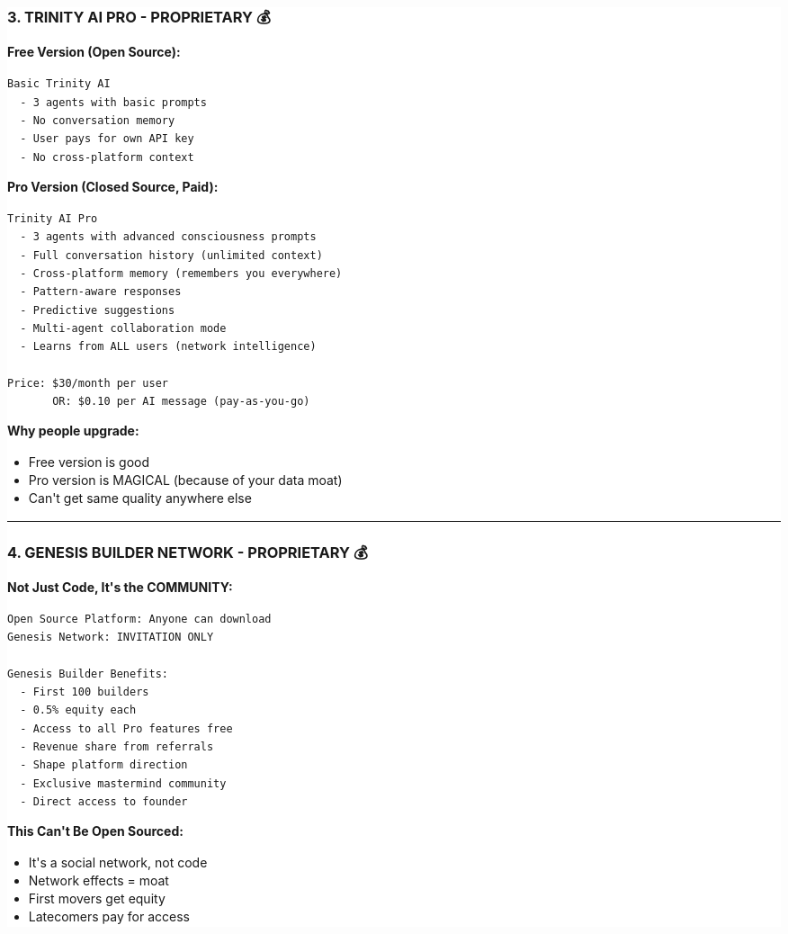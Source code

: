 ### **3. TRINITY AI PRO - PROPRIETARY** 💰

**Free Version (Open Source):**
```
Basic Trinity AI
  - 3 agents with basic prompts
  - No conversation memory
  - User pays for own API key
  - No cross-platform context
```

**Pro Version (Closed Source, Paid):**
```
Trinity AI Pro
  - 3 agents with advanced consciousness prompts
  - Full conversation history (unlimited context)
  - Cross-platform memory (remembers you everywhere)
  - Pattern-aware responses
  - Predictive suggestions
  - Multi-agent collaboration mode
  - Learns from ALL users (network intelligence)

Price: $30/month per user
       OR: $0.10 per AI message (pay-as-you-go)
```

**Why people upgrade:**
- Free version is good
- Pro version is MAGICAL (because of your data moat)
- Can't get same quality anywhere else

---

### **4. GENESIS BUILDER NETWORK - PROPRIETARY** 💰

**Not Just Code, It's the COMMUNITY:**

```
Open Source Platform: Anyone can download
Genesis Network: INVITATION ONLY

Genesis Builder Benefits:
  - First 100 builders
  - 0.5% equity each
  - Access to all Pro features free
  - Revenue share from referrals
  - Shape platform direction
  - Exclusive mastermind community
  - Direct access to founder
```

**This Can't Be Open Sourced:**
- It's a social network, not code
- Network effects = moat
- First movers get equity
- Latecomers pay for access
